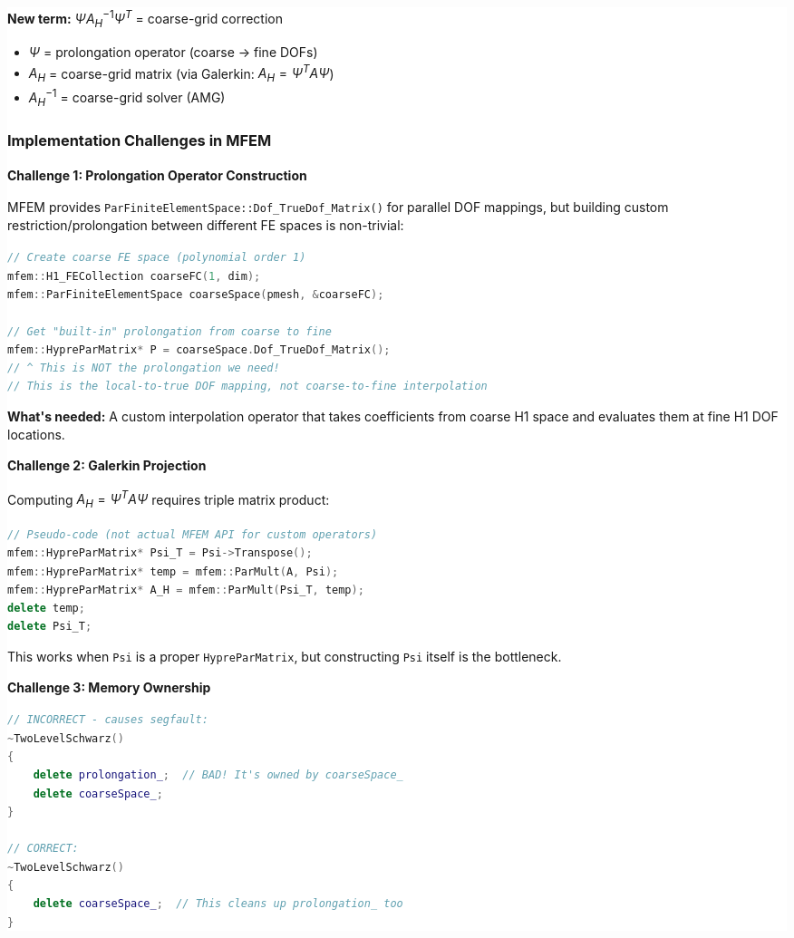**New term:** $\Psi A_H^{-1} \Psi^T$ = coarse-grid correction

- $\Psi$ = prolongation operator (coarse → fine DOFs)
- $A_H$ = coarse-grid matrix (via Galerkin: $A_H = \Psi^T A \Psi$)
- $A_H^{-1}$ = coarse-grid solver (AMG)

### Implementation Challenges in MFEM

**Challenge 1: Prolongation Operator Construction**

MFEM provides `ParFiniteElementSpace::Dof_TrueDof_Matrix()` for parallel DOF mappings, but building custom restriction/prolongation between different FE spaces is non-trivial:

```cpp
// Create coarse FE space (polynomial order 1)
mfem::H1_FECollection coarseFC(1, dim);
mfem::ParFiniteElementSpace coarseSpace(pmesh, &coarseFC);

// Get "built-in" prolongation from coarse to fine
mfem::HypreParMatrix* P = coarseSpace.Dof_TrueDof_Matrix();
// ^ This is NOT the prolongation we need!
// This is the local-to-true DOF mapping, not coarse-to-fine interpolation
```

**What's needed:** A custom interpolation operator that takes coefficients from coarse H1 space and evaluates them at fine H1 DOF locations.

**Challenge 2: Galerkin Projection**

Computing $A_H = \Psi^T A \Psi$ requires triple matrix product:

```cpp
// Pseudo-code (not actual MFEM API for custom operators)
mfem::HypreParMatrix* Psi_T = Psi->Transpose();
mfem::HypreParMatrix* temp = mfem::ParMult(A, Psi);
mfem::HypreParMatrix* A_H = mfem::ParMult(Psi_T, temp);
delete temp;
delete Psi_T;
```

This works when `Psi` is a proper `HypreParMatrix`, but constructing `Psi` itself is the bottleneck.

**Challenge 3: Memory Ownership**

```cpp
// INCORRECT - causes segfault:
~TwoLevelSchwarz()
{
    delete prolongation_;  // BAD! It's owned by coarseSpace_
    delete coarseSpace_;
}

// CORRECT:
~TwoLevelSchwarz()
{
    delete coarseSpace_;  // This cleans up prolongation_ too
}
```

